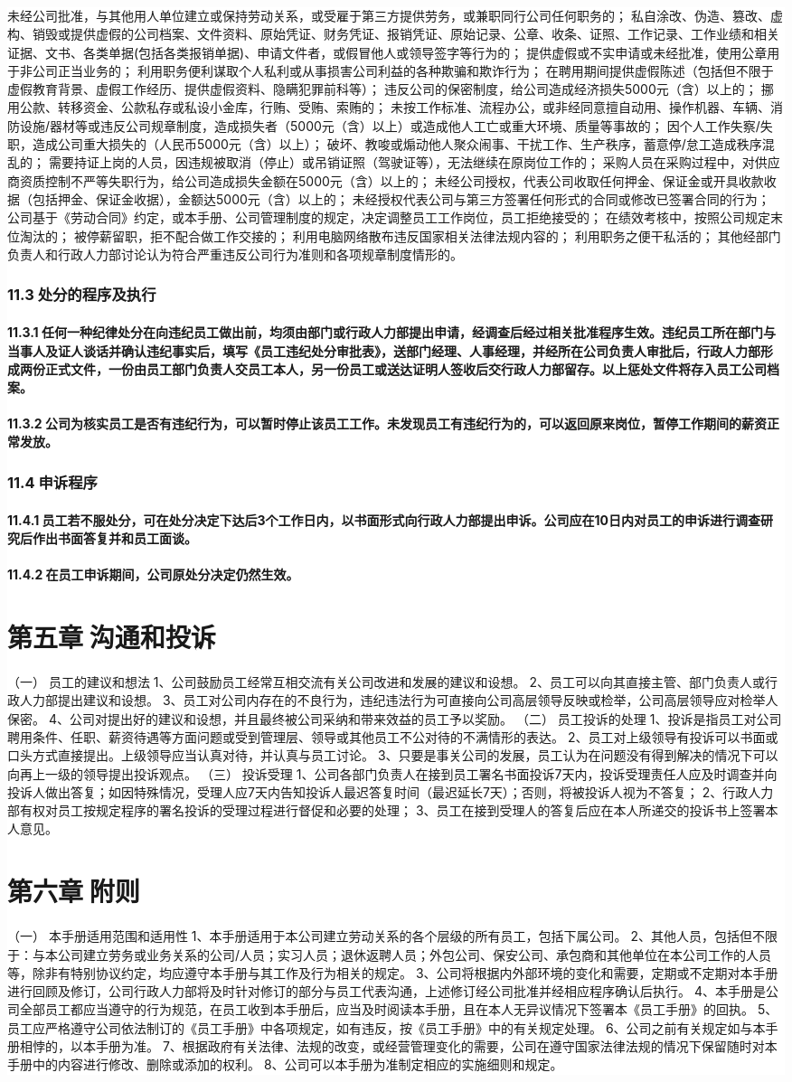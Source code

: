 未经公司批准，与其他用人单位建立或保持劳动关系，或受雇于第三方提供劳务，或兼职同行公司任何职务的；
私自涂改、伪造、篡改、虚构、销毁或提供虚假的公司档案、文件资料、原始凭证、财务凭证、报销凭证、原始记录、公章、收条、证照、工作记录、工作业绩和相关证据、文书、各类单据(包括各类报销单据)、申请文件者，或假冒他人或领导签字等行为的；
提供虚假或不实申请或未经批准，使用公章用于非公司正当业务的；
利用职务便利谋取个人私利或从事损害公司利益的各种欺骗和欺诈行为；
在聘用期间提供虚假陈述（包括但不限于虚假教育背景、虚假工作经历、提供虚假资料、隐瞒犯罪前科等）；
违反公司的保密制度，给公司造成经济损失5000元（含）以上的；
挪用公款、转移资金、公款私存或私设小金库，行贿、受贿、索贿的；
未按工作标准、流程办公，或非经同意擅自动用、操作机器、车辆、消防设施/器材等或违反公司规章制度，造成损失者（5000元（含）以上）或造成他人工亡或重大环境、质量等事故的；
因个人工作失察/失职，造成公司重大损失的（人民币5000元（含）以上）；
破坏、教唆或煽动他人聚众闹事、干扰工作、生产秩序，蓄意停/怠工造成秩序混乱的；
需要持证上岗的人员，因违规被取消（停止）或吊销证照（驾驶证等），无法继续在原岗位工作的；
采购人员在采购过程中，对供应商资质控制不严等失职行为，给公司造成损失金额在5000元（含）以上的；
未经公司授权，代表公司收取任何押金、保证金或开具收款收据（包括押金、保证金收据），金额达5000元（含）以上的；
未经授权代表公司与第三方签署任何形式的合同或修改已签署合同的行为；
公司基于《劳动合同》约定，或本手册、公司管理制度的规定，决定调整员工工作岗位，员工拒绝接受的；
在绩效考核中，按照公司规定末位淘汰的；
被停薪留职，拒不配合做工作交接的；
利用电脑网络散布违反国家相关法律法规内容的；
利用职务之便干私活的；
其他经部门负责人和行政人力部讨论认为符合严重违反公司行为准则和各项规章制度情形的。
### 11.3 处分的程序及执行
#### 11.3.1 任何一种纪律处分在向违纪员工做出前，均须由部门或行政人力部提出申请，经调查后经过相关批准程序生效。违纪员工所在部门与当事人及证人谈话并确认违纪事实后，填写《员工违纪处分审批表》，送部门经理、人事经理，并经所在公司负责人审批后，行政人力部形成两份正式文件，一份由员工部门负责人交员工本人，另一份员工或送达证明人签收后交行政人力部留存。以上惩处文件将存入员工公司档案。
#### 11.3.2 公司为核实员工是否有违纪行为，可以暂时停止该员工工作。未发现员工有违纪行为的，可以返回原来岗位，暂停工作期间的薪资正常发放。
### 11.4 申诉程序
#### 11.4.1 员工若不服处分，可在处分决定下达后3个工作日内，以书面形式向行政人力部提出申诉。公司应在10日内对员工的申诉进行调查研究后作出书面答复并和员工面谈。
#### 11.4.2 在员工申诉期间，公司原处分决定仍然生效。
# 第五章 沟通和投诉
（一） 员工的建议和想法
1、公司鼓励员工经常互相交流有关公司改进和发展的建议和设想。
2、员工可以向其直接主管、部门负责人或行政人力部提出建议和设想。
3、员工对公司内存在的不良行为，违纪违法行为可直接向公司高层领导反映或检举，公司高层领导应对检举人保密。
4、公司对提出好的建议和设想，并且最终被公司采纳和带来效益的员工予以奖励。
（二） 员工投诉的处理
1、投诉是指员工对公司聘用条件、任职、薪资待遇等方面问题或受到管理层、领导或其他员工不公对待的不满情形的表达。
2、员工对上级领导有投诉可以书面或口头方式直接提出。上级领导应当认真对待，并认真与员工讨论。
3、只要是事关公司的发展，员工认为在问题没有得到解决的情况下可以向再上一级的领导提出投诉观点。
（三） 投诉受理
1、公司各部门负责人在接到员工署名书面投诉7天内，投诉受理责任人应及时调查并向投诉人做出答复；如因特殊情况，受理人应7天内告知投诉人最迟答复时间（最迟延长7天）；否则，将被投诉人视为不答复；
2、行政人力部有权对员工按规定程序的署名投诉的受理过程进行督促和必要的处理；
3、员工在接到受理人的答复后应在本人所递交的投诉书上签署本人意见。
# 第六章 附则
（一） 本手册适用范围和适用性
1、本手册适用于本公司建立劳动关系的各个层级的所有员工，包括下属公司。
2、其他人员，包括但不限于：与本公司建立劳务或业务关系的公司/人员；实习人员；退休返聘人员；外包公司、保安公司、承包商和其他单位在本公司工作的人员等，除非有特别协议约定，均应遵守本手册与其工作及行为相关的规定。
3、公司将根据内外部环境的变化和需要，定期或不定期对本手册进行回顾及修订，公司行政人力部将及时针对修订的部分与员工代表沟通，上述修订经公司批准并经相应程序确认后执行。
4、本手册是公司全部员工都应当遵守的行为规范，在员工收到本手册后，应当及时阅读本手册，且在本人无异议情况下签署本《员工手册》的回执。
5、员工应严格遵守公司依法制订的《员工手册》中各项规定，如有违反，按《员工手册》中的有关规定处理。
6、公司之前有关规定如与本手册相悖的，以本手册为准。
7、根据政府有关法律、法规的改变，或经营管理变化的需要，公司在遵守国家法律法规的情况下保留随时对本手册中的内容进行修改、删除或添加的权利。
8、公司可以本手册为准制定相应的实施细则和规定。